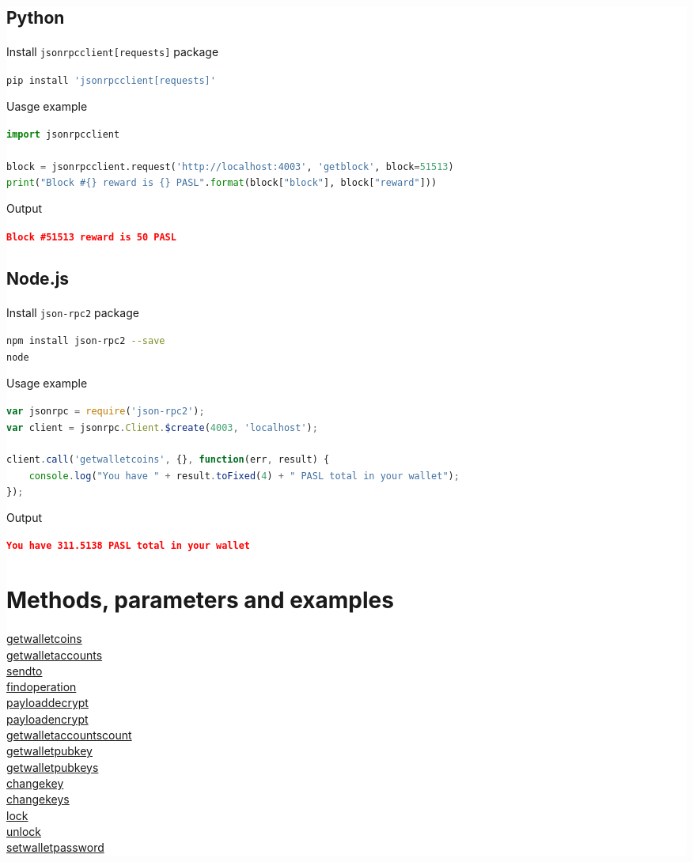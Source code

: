 ## Python

Install `jsonrpcclient[requests]` package
```bash
pip install 'jsonrpcclient[requests]'
```

Uasge example
```python
import jsonrpcclient

block = jsonrpcclient.request('http://localhost:4003', 'getblock', block=51513)
print("Block #{} reward is {} PASL".format(block["block"], block["reward"]))
```
Output
```json
Block #51513 reward is 50 PASL
```

## Node.js

Install `json-rpc2` package
```bash
npm install json-rpc2 --save
node
```

Usage example
```javascript
var jsonrpc = require('json-rpc2');
var client = jsonrpc.Client.$create(4003, 'localhost');

client.call('getwalletcoins', {}, function(err, result) {
    console.log("You have " + result.toFixed(4) + " PASL total in your wallet");
});
```
Output
```json
You have 311.5138 PASL total in your wallet
```

# Methods, parameters and examples

[getwalletcoins](#getwalletcoins)  
[getwalletaccounts](#getwalletaccounts)  
[sendto](#sendto)  
[findoperation](#findoperation)  
[payloaddecrypt](#payloaddecrypt)  
[payloadencrypt](#payloadencrypt)  
[getwalletaccountscount](#getwalletaccountscount)  
[getwalletpubkey](#getwalletpubkey)  
[getwalletpubkeys](#getwalletpubkeys)  
[changekey](#changekey)  
[changekeys](#changekeys)  
[lock](#lock)  
[unlock](#unlock)  
[setwalletpassword](#setwalletpassword)  
